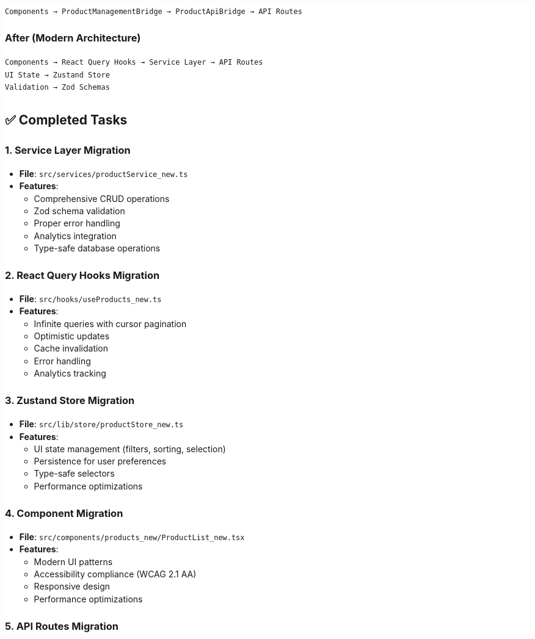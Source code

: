 ```
Components → ProductManagementBridge → ProductApiBridge → API Routes
```

### After (Modern Architecture)

```
Components → React Query Hooks → Service Layer → API Routes
UI State → Zustand Store
Validation → Zod Schemas
```

## ✅ Completed Tasks

### 1. Service Layer Migration

- **File**: `src/services/productService_new.ts`
- **Features**:
  - Comprehensive CRUD operations
  - Zod schema validation
  - Proper error handling
  - Analytics integration
  - Type-safe database operations

### 2. React Query Hooks Migration

- **File**: `src/hooks/useProducts_new.ts`
- **Features**:
  - Infinite queries with cursor pagination
  - Optimistic updates
  - Cache invalidation
  - Error handling
  - Analytics tracking

### 3. Zustand Store Migration

- **File**: `src/lib/store/productStore_new.ts`
- **Features**:
  - UI state management (filters, sorting, selection)
  - Persistence for user preferences
  - Type-safe selectors
  - Performance optimizations

### 4. Component Migration

- **File**: `src/components/products_new/ProductList_new.tsx`
- **Features**:
  - Modern UI patterns
  - Accessibility compliance (WCAG 2.1 AA)
  - Responsive design
  - Performance optimizations

### 5. API Routes Migration
